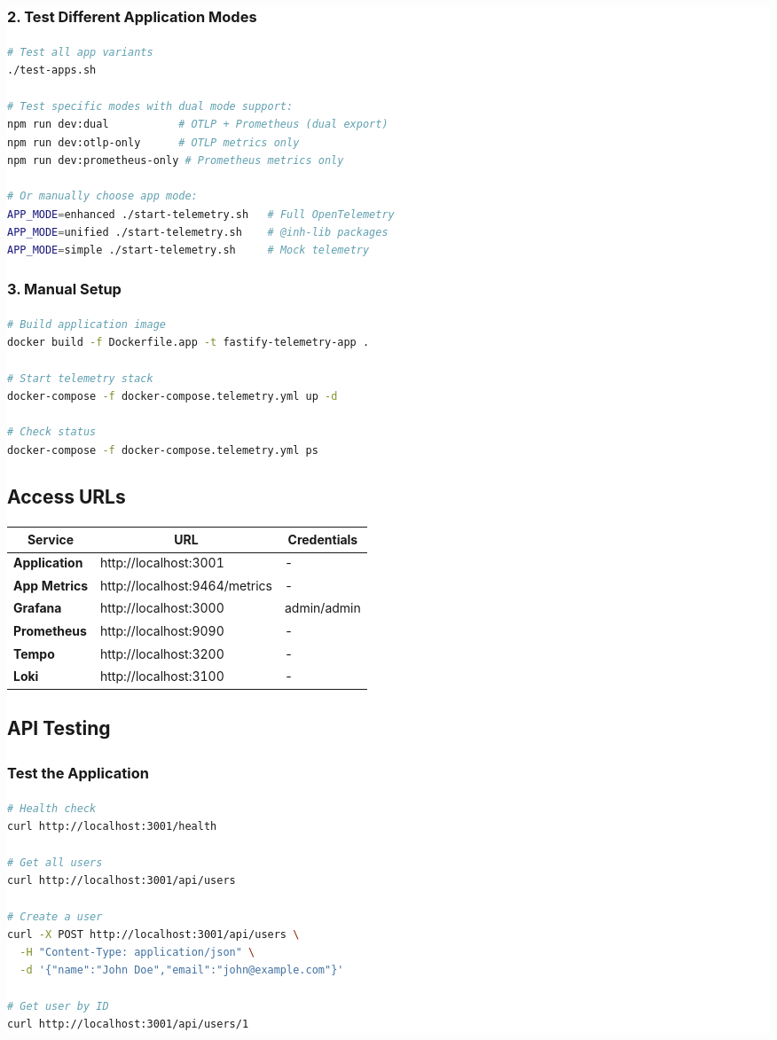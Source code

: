 ### 2. Test Different Application Modes

```bash
# Test all app variants
./test-apps.sh

# Test specific modes with dual mode support:
npm run dev:dual           # OTLP + Prometheus (dual export)
npm run dev:otlp-only      # OTLP metrics only
npm run dev:prometheus-only # Prometheus metrics only

# Or manually choose app mode:
APP_MODE=enhanced ./start-telemetry.sh   # Full OpenTelemetry
APP_MODE=unified ./start-telemetry.sh    # @inh-lib packages  
APP_MODE=simple ./start-telemetry.sh     # Mock telemetry
```

### 3. Manual Setup

```bash
# Build application image
docker build -f Dockerfile.app -t fastify-telemetry-app .

# Start telemetry stack
docker-compose -f docker-compose.telemetry.yml up -d

# Check status
docker-compose -f docker-compose.telemetry.yml ps
```

## Access URLs

| Service | URL | Credentials |
|---------|-----|-------------|
| **Application** | http://localhost:3001 | - |
| **App Metrics** | http://localhost:9464/metrics | - |
| **Grafana** | http://localhost:3000 | admin/admin |
| **Prometheus** | http://localhost:9090 | - |
| **Tempo** | http://localhost:3200 | - |
| **Loki** | http://localhost:3100 | - |

## API Testing

### Test the Application

```bash
# Health check
curl http://localhost:3001/health

# Get all users
curl http://localhost:3001/api/users

# Create a user
curl -X POST http://localhost:3001/api/users \
  -H "Content-Type: application/json" \
  -d '{"name":"John Doe","email":"john@example.com"}'

# Get user by ID
curl http://localhost:3001/api/users/1

```